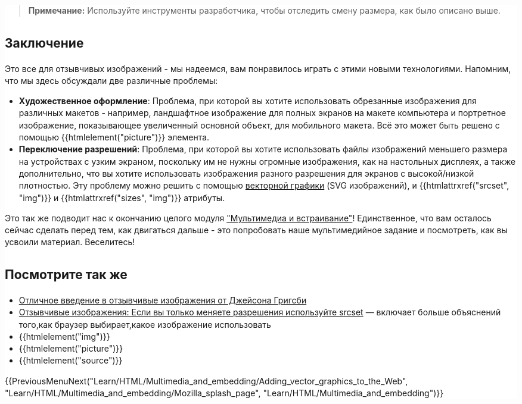 > **Примечание:** Используйте инструменты разработчика, чтобы отследить смену размера, как было описано выше.

## Заключение

Это все для отзывчивых изображений - мы надеемся, вам понравилось играть с этими новыми технологиями. Напомним, что мы здесь обсуждали две различные проблемы:

- **Художественное оформление**: Проблема, при которой вы хотите использовать обрезанные изображения для различных макетов - например, ландшафтное изображение для полных экранов на макете компьютера и портретное изображение, показывающее увеличенный основной объект, для мобильного макета. Всё это может быть решено с помощью {{htmlelement("picture")}} элемента.
- **Переключение разрешений**: Проблема, при которой вы хотите использовать файлы изображений меньшего размера на устройствах с узким экраном, поскольку им не нужны огромные изображения, как на настольных дисплеях, а также дополнительно, что вы хотите использовать изображения разного разрешения для экранов с высокой/низкой плотностью. Эту проблему можно решить с помощью [векторной графики](/ru/docs/Learn/HTML/Multimedia_and_embedding/Adding_vector_graphics_to_the_Web) (SVG изображений), и {{htmlattrxref("srcset", "img")}} и {{htmlattrxref("sizes", "img")}} атрибуты.

Это так же подводит нас к окончанию целого модуля ["Мультимедиа и встраивание"](/ru/docs/Learn/HTML/Multimedia_and_embedding)! Единственное, что вам осталось сейчас сделать перед тем, как двигаться дальше - это попробовать наше мультимедийное задание и посмотреть, как вы усвоили материал. Веселитесь!

## Посмотрите так же

- [Отличное введение в отзывчивые изображения от Джейсона Григсби](http://blog.cloudfour.com/responsive-images-101-definitions)
- [Отзывчивые изображения: Если вы только меняете разрешения используйте srcset](https://css-tricks.com/responsive-images-youre-just-changing-resolutions-use-srcset/) — включает больше объяснений того,как браузер выбирает,какое изображение использовать
- {{htmlelement("img")}}
- {{htmlelement("picture")}}
- {{htmlelement("source")}}

{{PreviousMenuNext("Learn/HTML/Multimedia_and_embedding/Adding_vector_graphics_to_the_Web", "Learn/HTML/Multimedia_and_embedding/Mozilla_splash_page", "Learn/HTML/Multimedia_and_embedding")}}
